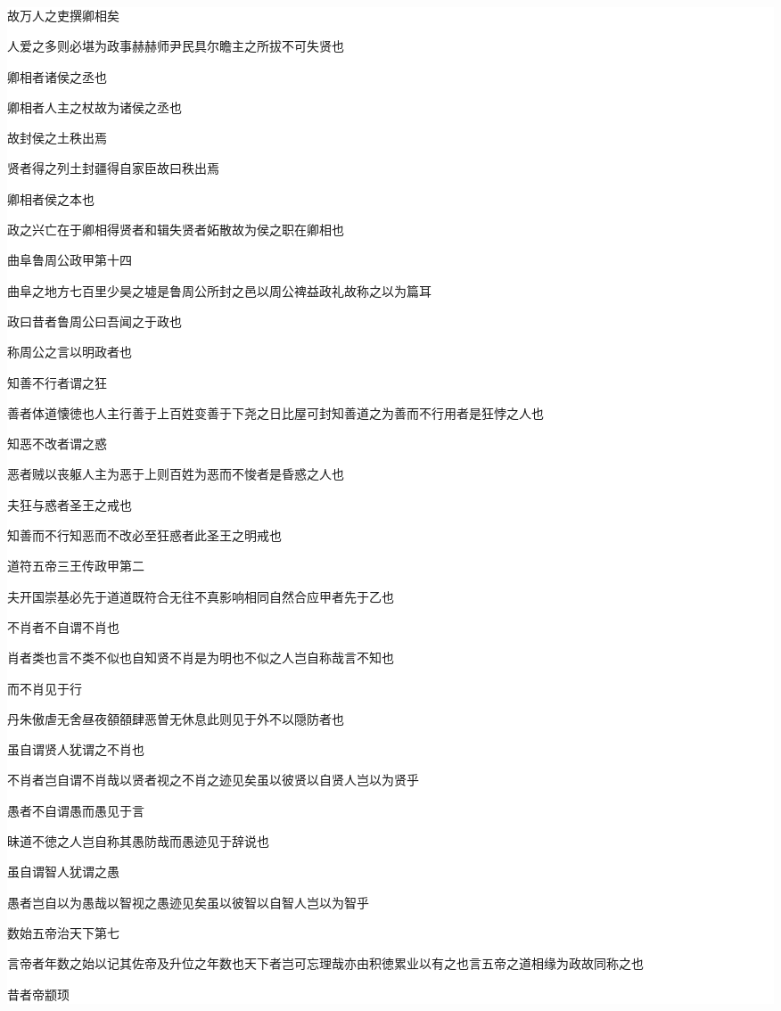 故万人之吏撰卿相矣  

人爱之多则必堪为政事赫赫师尹民具尔瞻主之所拔不可失贤也  

卿相者诸侯之丞也  

卿相者人主之杖故为诸侯之丞也  

故封侯之土秩出焉  

贤者得之列土封疆得自家臣故曰秩出焉  

卿相者侯之本也  

政之兴亡在于卿相得贤者和辑失贤者妬散故为侯之职在卿相也  

曲阜鲁周公政甲第十四  

曲阜之地方七百里少昊之墟是鲁周公所封之邑以周公禆益政礼故称之以为篇耳  

政曰昔者鲁周公曰吾闻之于政也  

称周公之言以明政者也  

知善不行者谓之狂  

善者体道懐徳也人主行善于上百姓变善于下尧之日比屋可封知善道之为善而不行用者是狂悖之人也  

知恶不改者谓之惑  

恶者贼以丧躯人主为恶于上则百姓为恶而不悛者是昏惑之人也  

夫狂与惑者圣王之戒也  

知善而不行知恶而不改必至狂惑者此圣王之明戒也  

道符五帝三王传政甲第二  

夫开国崇基必先于道道既符合无往不真影响相同自然合应甲者先于乙也  

不肖者不自谓不肖也  

肖者类也言不类不似也自知贤不肖是为明也不似之人岂自称哉言不知也  

而不肖见于行  

丹朱傲虐无舍昼夜頟頟肆恶曽无休息此则见于外不以隠防者也  

虽自谓贤人犹谓之不肖也  

不肖者岂自谓不肖哉以贤者视之不肖之迹见矣虽以彼贤以自贤人岂以为贤乎  

愚者不自谓愚而愚见于言  

昧道不徳之人岂自称其愚防哉而愚迹见于辞说也  

虽自谓智人犹谓之愚  

愚者岂自以为愚哉以智视之愚迹见矣虽以彼智以自智人岂以为智乎  

数始五帝治天下第七  

言帝者年数之始以记其佐帝及升位之年数也天下者岂可忘理哉亦由积徳累业以有之也言五帝之道相缘为政故同称之也  

昔者帝颛顼  
